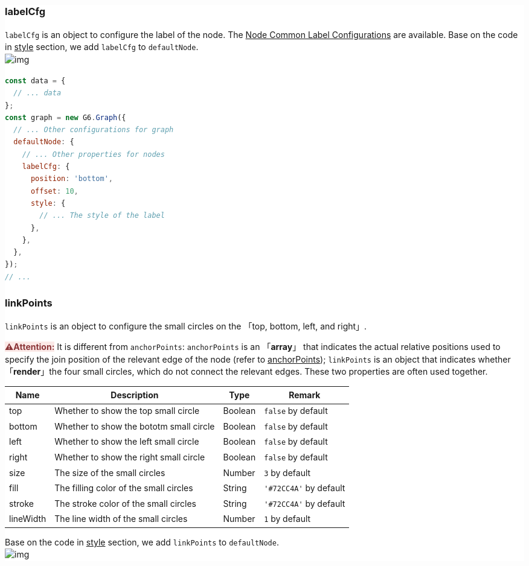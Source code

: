 ### labelCfg

`labelCfg` is an object to configure the label of the node. The [Node Common Label Configurations](/en/docs/manual/middle/elements/nodes/defaultNode/#label-and-labelcfg) are available. Base on the code in [style](#style) section, we add `labelCfg` to `defaultNode`.<br /><img src='https://gw.alipayobjects.com/mdn/rms_f8c6a0/afts/img/A*zPiMQ5vO3e4AAAAAAAAAAABkARQnAQ' width=50 alt='img'/>

```javascript
const data = {
  // ... data
};
const graph = new G6.Graph({
  // ... Other configurations for graph
  defaultNode: {
    // ... Other properties for nodes
    labelCfg: {
      position: 'bottom',
      offset: 10,
      style: {
        // ... The style of the label
      },
    },
  },
});
// ...
```

### linkPoints

`linkPoints` is an object to configure the small circles on the 「top, bottom, left, and right」.

<span style="background-color: rgb(251, 233, 231); color: rgb(139, 53, 56)"><strong>⚠️Attention:</strong></span> It is different from `anchorPoints`: `anchorPoints` is an 「**array**」 that indicates the actual relative positions used to specify the join position of the relevant edge of the node (refer to [anchorPoints](/en/docs/manual/middle/elements/nodes/anchorpoint)); `linkPoints` is an object that indicates whether 「**render**」the four small circles, which do not connect the relevant edges. These two properties are often used together.

| Name      | Description                             | Type    | Remark                 |
| --------- | --------------------------------------- | ------- | ---------------------- |
| top       | Whether to show the top small circle    | Boolean | `false` by default     |
| bottom    | Whether to show the bototm small circle | Boolean | `false` by default     |
| left      | Whether to show the left small circle   | Boolean | `false` by default     |
| right     | Whether to show the right small circle  | Boolean | `false` by default     |
| size      | The size of the small circles           | Number  | `3` by default         |
| fill      | The filling color of the small circles  | String  | `'#72CC4A'` by default |
| stroke    | The stroke color of the small circles   | String  | `'#72CC4A'` by default |
| lineWidth | The line width of the small circles     | Number  | `1` by default         |

Base on the code in [style](#style) section, we add `linkPoints` to `defaultNode`.<br /><img src='https://gw.alipayobjects.com/mdn/rms_f8c6a0/afts/img/A*rOdpQZOdQcgAAAAAAAAAAABkARQnAQ' width=50 alt='img'/>
